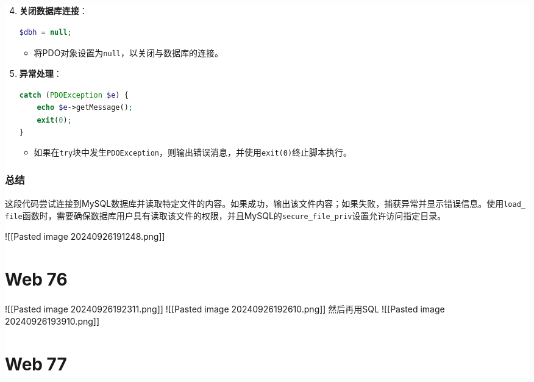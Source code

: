 4. **关闭数据库连接**：
   ```php
   $dbh = null;
   ```
   - 将PDO对象设置为`null`，以关闭与数据库的连接。

5. **异常处理**：
   ```php
   catch (PDOException $e) {
       echo $e->getMessage();
       exit(0);
   }
   ```
   - 如果在`try`块中发生`PDOException`，则输出错误消息，并使用`exit(0)`终止脚本执行。

### **总结**
这段代码尝试连接到MySQL数据库并读取特定文件的内容。如果成功，输出该文件内容；如果失败，捕获异常并显示错误信息。使用`load_file`函数时，需要确保数据库用户具有读取该文件的权限，并且MySQL的`secure_file_priv`设置允许访问指定目录。

![[Pasted image 20240926191248.png]]
# Web 76
![[Pasted image 20240926192311.png]]
![[Pasted image 20240926192610.png]]
然后再用SQL
![[Pasted image 20240926193910.png]]
# Web 77
